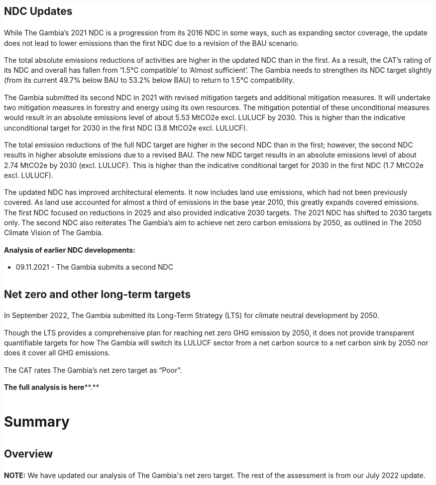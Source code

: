 
## NDC Updates

While The Gambia’s 2021 NDC is a progression from its 2016 NDC in some ways, such as expanding sector coverage, the update does not lead to lower emissions than the first NDC due to a revision of the BAU scenario.

The total absolute emissions reductions of activities are higher in the updated NDC than in the first. As a result, the CAT’s rating of its NDC and overall has fallen from ‘1.5°C compatible’ to ‘Almost sufficient’. The Gambia needs to strengthen its NDC target slightly (from its current 49.7% below BAU to 53.2% below BAU) to return to 1.5°C compatibility.

The Gambia submitted its second NDC in 2021 with revised mitigation targets and additional mitigation measures. It will undertake two mitigation measures in forestry and energy using its own resources. The mitigation potential of these unconditional measures would result in an absolute emissions level of about 5.53 MtCO2e excl. LULUCF by 2030. This is higher than the indicative unconditional target for 2030 in the first NDC (3.8 MtCO2e excl. LULUCF).

The total emission reductions of the full NDC target are higher in the second NDC than in the first; however, the second NDC results in higher absolute emissions due to a revised BAU. The new NDC target results in an absolute emissions level of about 2.74 MtCO2e by 2030 (excl. LULUCF). This is higher than the indicative conditional target for 2030 in the first NDC (1.7 MtCO2e excl. LULUCF).

The updated NDC has improved architectural elements. It now includes land use emissions, which had not been previously covered. As land use accounted for almost a third of emissions in the base year 2010, this greatly expands covered emissions. The first NDC focused on reductions in 2025 and also provided indicative 2030 targets. The 2021 NDC has shifted to 2030 targets only. The second NDC also reiterates The Gambia’s aim to achieve net zero carbon emissions by 2050, as outlined in The 2050 Climate Vision of The Gambia.

**Analysis of earlier NDC developments:**

- 09.11.2021 - The Gambia submits a second NDC

## Net zero and other long-term targets

In September 2022, The Gambia submitted its Long-Term Strategy (LTS) for climate neutral development by 2050.

Though the LTS provides a comprehensive plan for reaching net zero GHG emission by 2050, it does not provide transparent quantifiable targets for how The Gambia will switch its LULUCF sector from a net carbon source to a net carbon sink by 2050 nor does it cover all GHG emissions.

The CAT rates The Gambia’s net zero target as “Poor”.

**The full analysis is** **here****.**


# Summary


## Overview

**NOTE:** We have updated our analysis of The Gambia's net zero target. The rest of the assessment is from our July 2022 update.
